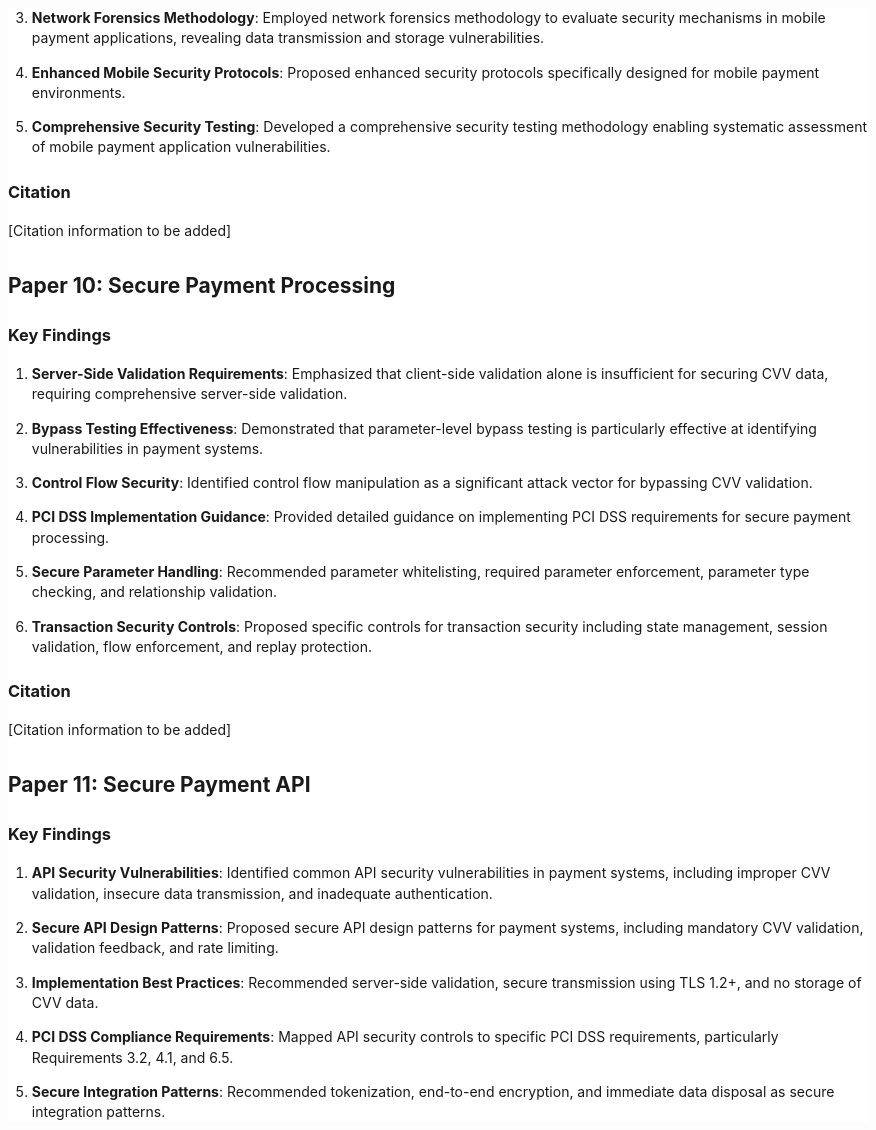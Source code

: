 3. **Network Forensics Methodology**: Employed network forensics methodology to evaluate security mechanisms in mobile payment applications, revealing data transmission and storage vulnerabilities.

4. **Enhanced Mobile Security Protocols**: Proposed enhanced security protocols specifically designed for mobile payment environments.

5. **Comprehensive Security Testing**: Developed a comprehensive security testing methodology enabling systematic assessment of mobile payment application vulnerabilities.

### Citation

[Citation information to be added]

## Paper 10: Secure Payment Processing

### Key Findings

1. **Server-Side Validation Requirements**: Emphasized that client-side validation alone is insufficient for securing CVV data, requiring comprehensive server-side validation.

2. **Bypass Testing Effectiveness**: Demonstrated that parameter-level bypass testing is particularly effective at identifying vulnerabilities in payment systems.

3. **Control Flow Security**: Identified control flow manipulation as a significant attack vector for bypassing CVV validation.

4. **PCI DSS Implementation Guidance**: Provided detailed guidance on implementing PCI DSS requirements for secure payment processing.

5. **Secure Parameter Handling**: Recommended parameter whitelisting, required parameter enforcement, parameter type checking, and relationship validation.

6. **Transaction Security Controls**: Proposed specific controls for transaction security including state management, session validation, flow enforcement, and replay protection.

### Citation

[Citation information to be added]

## Paper 11: Secure Payment API

### Key Findings

1. **API Security Vulnerabilities**: Identified common API security vulnerabilities in payment systems, including improper CVV validation, insecure data transmission, and inadequate authentication.

2. **Secure API Design Patterns**: Proposed secure API design patterns for payment systems, including mandatory CVV validation, validation feedback, and rate limiting.

3. **Implementation Best Practices**: Recommended server-side validation, secure transmission using TLS 1.2+, and no storage of CVV data.

4. **PCI DSS Compliance Requirements**: Mapped API security controls to specific PCI DSS requirements, particularly Requirements 3.2, 4.1, and 6.5.

5. **Secure Integration Patterns**: Recommended tokenization, end-to-end encryption, and immediate data disposal as secure integration patterns.
